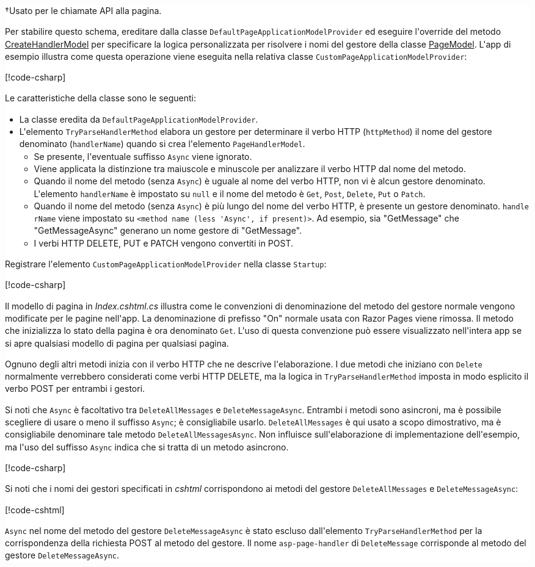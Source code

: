 &#8224;Usato per le chiamate API alla pagina.

Per stabilire questo schema, ereditare dalla classe `DefaultPageApplicationModelProvider` ed eseguire l'override del metodo [CreateHandlerModel](/dotnet/api/microsoft.aspnetcore.mvc.razorpages.internal.defaultpageapplicationmodelprovider.createhandlermodel) per specificare la logica personalizzata per risolvere i nomi del gestore della classe [PageModel](/dotnet/api/microsoft.aspnetcore.mvc.razorpages.pagemodel). L'app di esempio illustra come questa operazione viene eseguita nella relativa classe `CustomPageApplicationModelProvider`:

[!code-csharp[](razor-pages-conventions/sample/CustomPageApplicationModelProvider.cs?name=snippet1&highlight=1-2,45-46,64-68,78-85,87,92,106)]

Le caratteristiche della classe sono le seguenti:

* La classe eredita da `DefaultPageApplicationModelProvider`.
* L'elemento `TryParseHandlerMethod` elabora un gestore per determinare il verbo HTTP (`httpMethod`) il nome del gestore denominato (`handlerName`) quando si crea l'elemento `PageHandlerModel`.
  * Se presente, l'eventuale suffisso `Async` viene ignorato.
  * Viene applicata la distinzione tra maiuscole e minuscole per analizzare il verbo HTTP dal nome del metodo.
  * Quando il nome del metodo (senza `Async`) è uguale al nome del verbo HTTP, non vi è alcun gestore denominato. L'elemento `handlerName` è impostato su `null` e il nome del metodo è `Get`, `Post`, `Delete`, `Put` o `Patch`.
  * Quando il nome del metodo (senza `Async`) è più lungo del nome del verbo HTTP, è presente un gestore denominato. `handlerName` viene impostato su `<method name (less 'Async', if present)>`. Ad esempio, sia "GetMessage" che "GetMessageAsync" generano un nome gestore di "GetMessage".
  * I verbi HTTP DELETE, PUT e PATCH vengono convertiti in POST.

Registrare l'elemento `CustomPageApplicationModelProvider` nella classe `Startup`:

[!code-csharp[](razor-pages-conventions/sample/Startup.cs?name=snippet10)]

Il modello di pagina in *Index.cshtml.cs* illustra come le convenzioni di denominazione del metodo del gestore normale vengono modificate per le pagine nell'app. La denominazione di prefisso "On" normale usata con Razor Pages viene rimossa. Il metodo che inizializza lo stato della pagina è ora denominato `Get`. L'uso di questa convenzione può essere visualizzato nell'intera app se si apre qualsiasi modello di pagina per qualsiasi pagina.

Ognuno degli altri metodi inizia con il verbo HTTP che ne descrive l'elaborazione. I due metodi che iniziano con `Delete` normalmente verrebbero considerati come verbi HTTP DELETE, ma la logica in `TryParseHandlerMethod` imposta in modo esplicito il verbo POST per entrambi i gestori.

Si noti che `Async` è facoltativo tra `DeleteAllMessages` e `DeleteMessageAsync`. Entrambi i metodi sono asincroni, ma è possibile scegliere di usare o meno il suffisso `Async`; è consigliabile usarlo. `DeleteAllMessages` è qui usato a scopo dimostrativo, ma è consigliabile denominare tale metodo `DeleteAllMessagesAsync`. Non influisce sull'elaborazione di implementazione dell'esempio, ma l'uso del suffisso `Async` indica che si tratta di un metodo asincrono.

[!code-csharp[](razor-pages-conventions/sample/Pages/Index.cshtml.cs?name=snippet1&highlight=1,6,16,29)]

Si noti che i nomi dei gestori specificati in *cshtml* corrispondono ai metodi del gestore `DeleteAllMessages` e `DeleteMessageAsync`:

[!code-cshtml[](razor-pages-conventions/sample/Pages/Index.cshtml?range=29-60&highlight=7-8,24-25)]

`Async` nel nome del metodo del gestore `DeleteMessageAsync` è stato escluso dall'elemento `TryParseHandlerMethod` per la corrispondenza della richiesta POST al metodo del gestore. Il nome `asp-page-handler` di `DeleteMessage` corrisponde al metodo del gestore `DeleteMessageAsync`.
